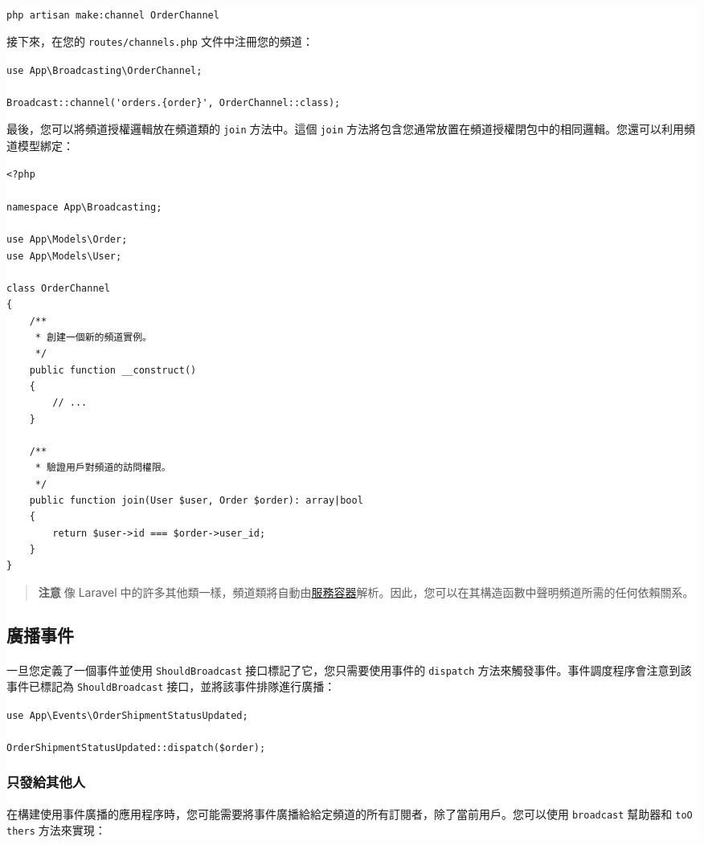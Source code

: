 ```shell
php artisan make:channel OrderChannel
```



接下來，在您的 `routes/channels.php` 文件中注冊您的頻道：

    use App\Broadcasting\OrderChannel;

    Broadcast::channel('orders.{order}', OrderChannel::class);

最後，您可以將頻道授權邏輯放在頻道類的 `join` 方法中。這個 `join` 方法將包含您通常放置在頻道授權閉包中的相同邏輯。您還可以利用頻道模型綁定：

    <?php

    namespace App\Broadcasting;

    use App\Models\Order;
    use App\Models\User;

    class OrderChannel
    {
        /**
         * 創建一個新的頻道實例。
         */
        public function __construct()
        {
            // ...
        }

        /**
         * 驗證用戶對頻道的訪問權限。
         */
        public function join(User $user, Order $order): array|bool
        {
            return $user->id === $order->user_id;
        }
    }

> **注意**
> 像 Laravel 中的許多其他類一樣，頻道類將自動由[服務容器](/docs/laravel/10.x/container)解析。因此，您可以在其構造函數中聲明頻道所需的任何依賴關系。

<a name="broadcasting-events"></a>
## 廣播事件

一旦您定義了一個事件並使用 `ShouldBroadcast` 接口標記了它，您只需要使用事件的 `dispatch` 方法來觸發事件。事件調度程序會注意到該事件已標記為 `ShouldBroadcast` 接口，並將該事件排隊進行廣播：

    use App\Events\OrderShipmentStatusUpdated;

    OrderShipmentStatusUpdated::dispatch($order);

<a name="only-to-others"></a>
### 只發給其他人

在構建使用事件廣播的應用程序時，您可能需要將事件廣播給給定頻道的所有訂閱者，除了當前用戶。您可以使用 `broadcast` 幫助器和 `toOthers` 方法來實現：
